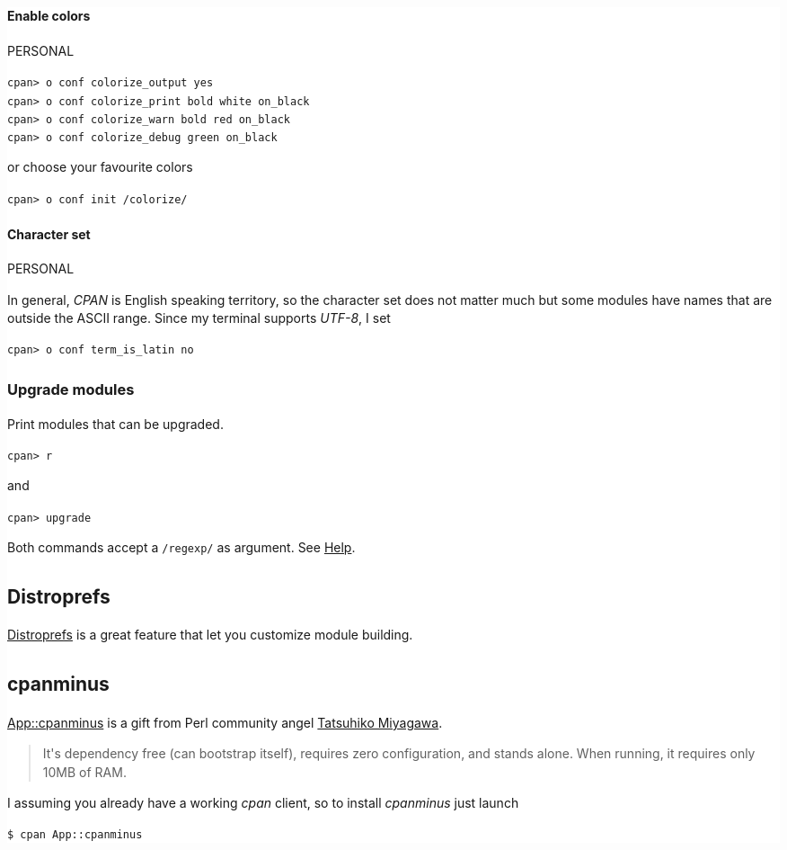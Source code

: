 #### Enable colors

<span class="label label-default">PERSONAL</span>

```
cpan> o conf colorize_output yes
cpan> o conf colorize_print bold white on_black
cpan> o conf colorize_warn bold red on_black
cpan> o conf colorize_debug green on_black
```

or choose your favourite colors

```
cpan> o conf init /colorize/
```

#### Character set

<span class="label label-default">PERSONAL</span>

In general, *CPAN* is English speaking territory, so the character set does not matter much but some modules have names that are outside the ASCII range. Since my terminal supports *UTF-8*, I set

```
cpan> o conf term_is_latin no
```

### Upgrade modules

Print modules that can be upgraded.

```
cpan> r
```

and

```
cpan> upgrade
```

Both commands accept a `/regexp/` as argument. See [Help](#help).

## Distroprefs

[Distroprefs][3] is a great feature that let you customize module building.

## cpanminus

[App::cpanminus](http://search.cpan.org/~miyagawa/App-cpanminus/lib/App/cpanminus.pm) is a gift from Perl community angel [Tatsuhiko Miyagawa](http://search.cpan.org/~miyagawa/).

> It's dependency free (can bootstrap itself), requires zero configuration, and stands alone. When running, it requires only 10MB of RAM.

I assuming you already have a working *cpan* client, so to install *cpanminus* just launch

```
$ cpan App::cpanminus
```


  [1]: http://www.cpan.org/ "CPAN"
  [2]: http://www.perl.org/ "Perl"
  [3]: https://metacpan.org/pod/CPAN#Configuration-for-individual-distributions-Distroprefs "Distroprefs"